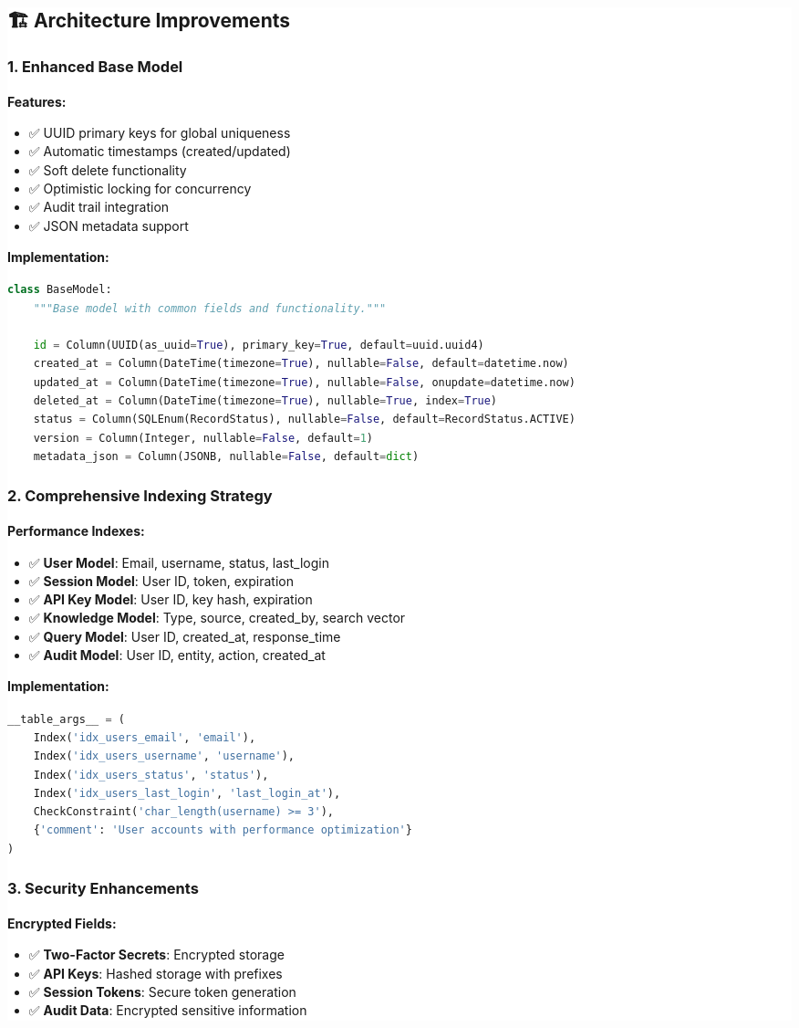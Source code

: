 ## 🏗️ **Architecture Improvements**

### 1. **Enhanced Base Model**

**Features:**
- ✅ UUID primary keys for global uniqueness
- ✅ Automatic timestamps (created/updated)
- ✅ Soft delete functionality
- ✅ Optimistic locking for concurrency
- ✅ Audit trail integration
- ✅ JSON metadata support

**Implementation:**
```python
class BaseModel:
    """Base model with common fields and functionality."""
    
    id = Column(UUID(as_uuid=True), primary_key=True, default=uuid.uuid4)
    created_at = Column(DateTime(timezone=True), nullable=False, default=datetime.now)
    updated_at = Column(DateTime(timezone=True), nullable=False, onupdate=datetime.now)
    deleted_at = Column(DateTime(timezone=True), nullable=True, index=True)
    status = Column(SQLEnum(RecordStatus), nullable=False, default=RecordStatus.ACTIVE)
    version = Column(Integer, nullable=False, default=1)
    metadata_json = Column(JSONB, nullable=False, default=dict)
```

### 2. **Comprehensive Indexing Strategy**

**Performance Indexes:**
- ✅ **User Model**: Email, username, status, last_login
- ✅ **Session Model**: User ID, token, expiration
- ✅ **API Key Model**: User ID, key hash, expiration
- ✅ **Knowledge Model**: Type, source, created_by, search vector
- ✅ **Query Model**: User ID, created_at, response_time
- ✅ **Audit Model**: User ID, entity, action, created_at

**Implementation:**
```python
__table_args__ = (
    Index('idx_users_email', 'email'),
    Index('idx_users_username', 'username'),
    Index('idx_users_status', 'status'),
    Index('idx_users_last_login', 'last_login_at'),
    CheckConstraint('char_length(username) >= 3'),
    {'comment': 'User accounts with performance optimization'}
)
```

### 3. **Security Enhancements**

**Encrypted Fields:**
- ✅ **Two-Factor Secrets**: Encrypted storage
- ✅ **API Keys**: Hashed storage with prefixes
- ✅ **Session Tokens**: Secure token generation
- ✅ **Audit Data**: Encrypted sensitive information
